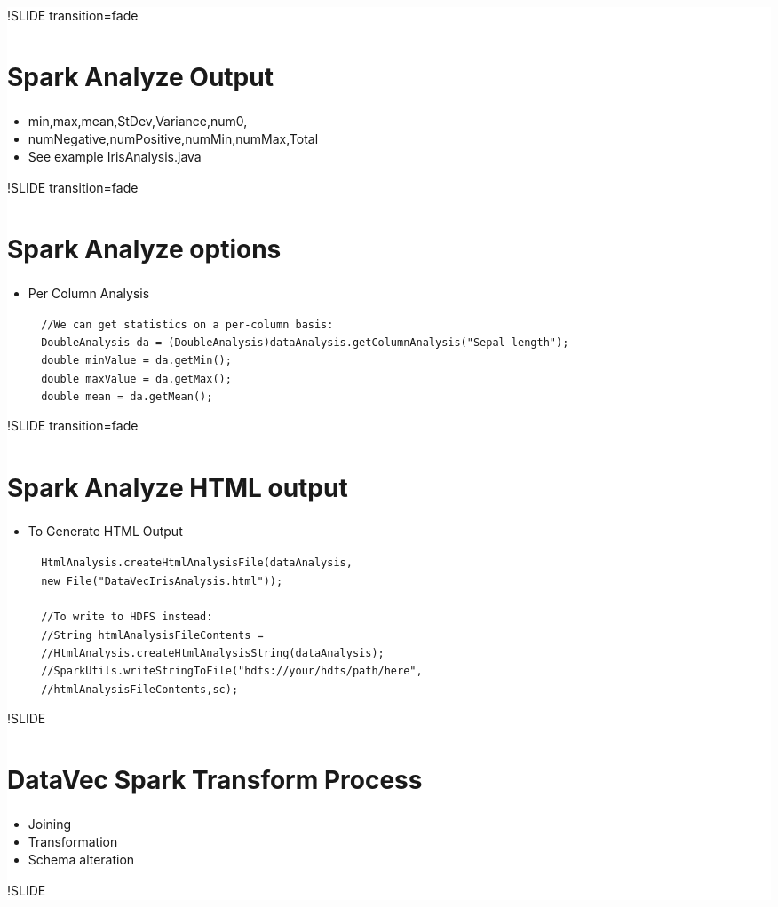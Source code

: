 !SLIDE transition=fade

# Spark Analyze Output

* min,max,mean,StDev,Variance,num0,
* numNegative,numPositive,numMin,numMax,Total
* See example IrisAnalysis.java



!SLIDE transition=fade

# Spark Analyze options

* Per Column Analysis




        //We can get statistics on a per-column basis:
        DoubleAnalysis da = (DoubleAnalysis)dataAnalysis.getColumnAnalysis("Sepal length");
        double minValue = da.getMin();
        double maxValue = da.getMax();
        double mean = da.getMean();






!SLIDE transition=fade

# Spark Analyze HTML output

* To Generate HTML Output

        HtmlAnalysis.createHtmlAnalysisFile(dataAnalysis, 
		new File("DataVecIrisAnalysis.html"));

        //To write to HDFS instead:
        //String htmlAnalysisFileContents = 
		//HtmlAnalysis.createHtmlAnalysisString(dataAnalysis);
        //SparkUtils.writeStringToFile("hdfs://your/hdfs/path/here",
		//htmlAnalysisFileContents,sc);


!SLIDE

# DataVec Spark Transform Process

* Joining 
* Transformation
* Schema alteration


!SLIDE
